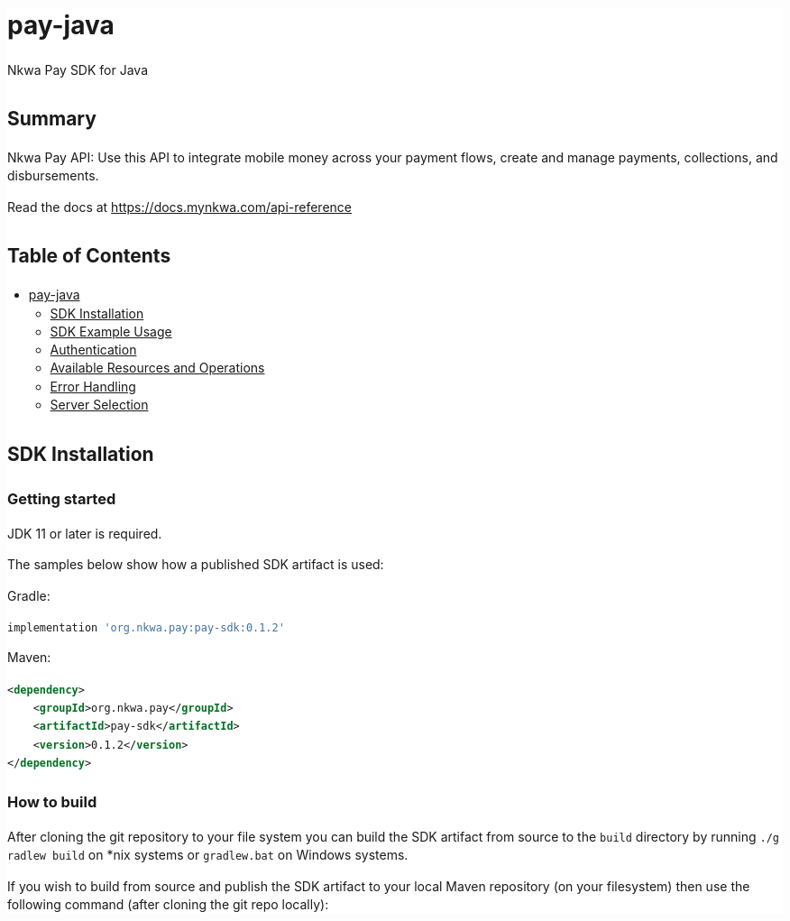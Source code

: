 # pay-java
Nkwa Pay SDK for Java 


## Summary

Nkwa Pay API: Use this API to integrate mobile money across your payment flows, create and manage payments, collections, and disbursements.

Read the docs at https://docs.mynkwa.com/api-reference



## Table of Contents

* [pay-java](#pay-java)
  * [SDK Installation](#sdk-installation)
  * [SDK Example Usage](#sdk-example-usage)
  * [Authentication](#authentication)
  * [Available Resources and Operations](#available-resources-and-operations)
  * [Error Handling](#error-handling)
  * [Server Selection](#server-selection)




## SDK Installation

### Getting started

JDK 11 or later is required.

The samples below show how a published SDK artifact is used:

Gradle:
```groovy
implementation 'org.nkwa.pay:pay-sdk:0.1.2'
```

Maven:
```xml
<dependency>
    <groupId>org.nkwa.pay</groupId>
    <artifactId>pay-sdk</artifactId>
    <version>0.1.2</version>
</dependency>
```

### How to build
After cloning the git repository to your file system you can build the SDK artifact from source to the `build` directory by running `./gradlew build` on *nix systems or `gradlew.bat` on Windows systems.

If you wish to build from source and publish the SDK artifact to your local Maven repository (on your filesystem) then use the following command (after cloning the git repo locally):
